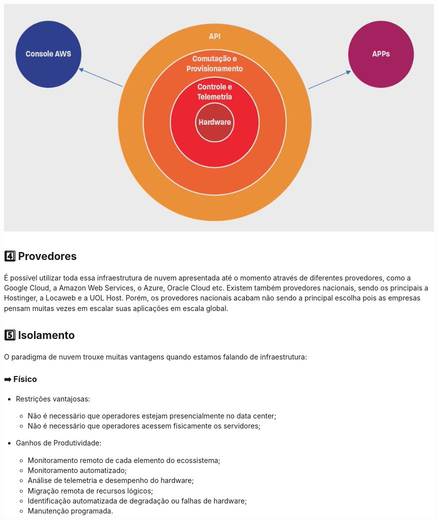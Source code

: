![Onion Architectural Vision](Imagens/Onion%20Architectural%20Vision.PNG)

## :four: Provedores

É possível utilizar toda essa infraestrutura de nuvem apresentada até o momento através de diferentes provedores, como a Google Cloud, a Amazon Web Services, o Azure, Oracle Cloud etc. Existem também provedores nacionais, sendo os principais a Hostinger, a Locaweb e a UOL Host. Porém, os provedores nacionais acabam não sendo a principal escolha pois as empresas pensam muitas vezes em escalar suas aplicações em escala global.

## :five: Isolamento

O paradigma de nuvem trouxe muitas vantagens quando estamos falando de infraestrutura:

### :arrow_right: Físico

- Restrições vantajosas:
  - Não é necessário que operadores estejam presencialmente no data center;
  - Não é necessário que operadores acessem fisicamente os servidores;

- Ganhos de Produtividade:
  - Monitoramento remoto de cada elemento do ecossistema;
  - Monitoramento automatizado;
  - Análise de telemetria e desempenho do hardware;
  - Migração remota de recursos lógicos;
  - Identificação automatizada de degradação ou falhas de hardware;
  - Manutenção programada.
